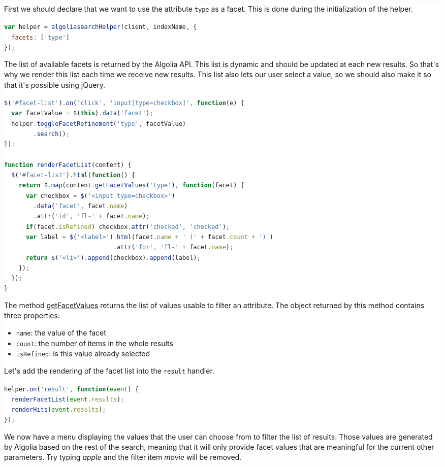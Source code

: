 First we should declare that we want to use the attribute `type` as a facet. This is done
during the initialization of the helper.

```javascript
var helper = algoliasearchHelper(client, indexName, {
  facets: ['type']
});
```

The list of available facets is returned by the Algolia API. This list is dynamic
and should be updated at each new results. So that's why we render this list each
time we receive new results. This list also lets our user select a value, so we should
also make it so that it's possible using jQuery.

```javascript
$('#facet-list').on('click', 'input[type=checkbox]', function(e) {
  var facetValue = $(this).data('facet');
  helper.toggleFacetRefinement('type', facetValue)
        .search();
});

function renderFacetList(content) {
  $('#facet-list').html(function() {
    return $.map(content.getFacetValues('type'), function(facet) {
      var checkbox = $('<input type=checkbox>')
        .data('facet', facet.name)
        .attr('id', 'fl-' + facet.name);
      if(facet.isRefined) checkbox.attr('checked', 'checked');
      var label = $('<label>').html(facet.name + ' (' + facet.count + ')')
                              .attr('for', 'fl-' + facet.name);
      return $('<li>').append(checkbox).append(label);
    });
  });
}
```

The method [getFacetValues](reference.html#SearchResults#getFacetValues) returns the list of values usable to filter
an attribute. The object returned by this method contains three properties:

 - `name`: the value of the facet
 - `count`: the number of items in the whole results
 - `isRefined`: is this value already selected

Let's add the rendering of the facet list into the `result` handler.

```javascript
helper.on('result', function(event) {
  renderFacetList(event.results);
  renderHits(event.results);
});
```

We now have a menu displaying the values that the user can choose from
to filter the list of results. Those values are generated by Algolia
based on the rest of the search, meaning that it will only provide facet
values that are meaningful for the current other parameters. Try typing
*apple* and the filter item *movie* will be removed.
